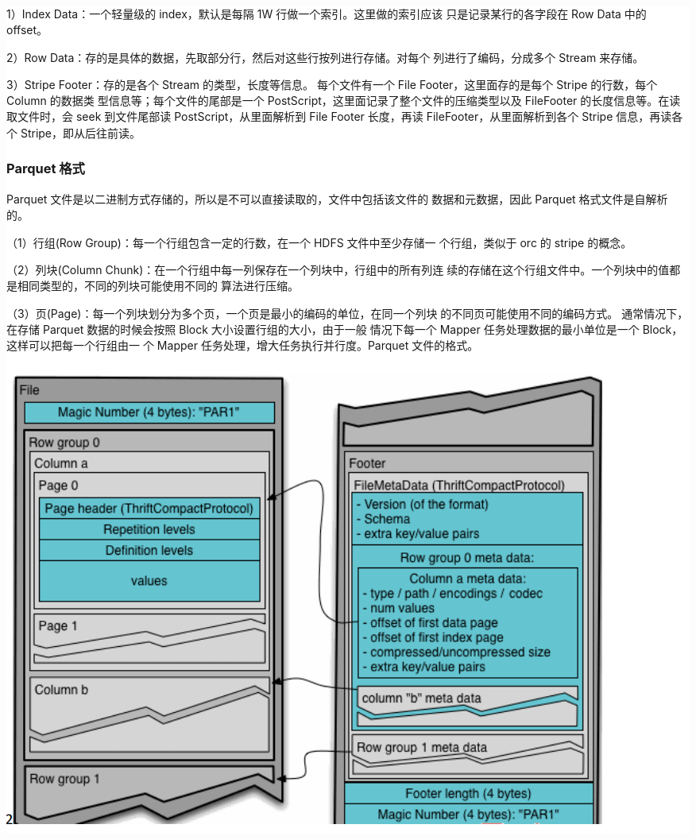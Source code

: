 1）Index Data：一个轻量级的 index，默认是每隔 1W 行做一个索引。这里做的索引应该 只是记录某行的各字段在 Row Data 中的 offset。 



2）Row Data：存的是具体的数据，先取部分行，然后对这些行按列进行存储。对每个 列进行了编码，分成多个 Stream 来存储。 



3）Stripe Footer：存的是各个 Stream 的类型，长度等信息。 每个文件有一个 File Footer，这里面存的是每个 Stripe 的行数，每个 Column 的数据类 型信息等；每个文件的尾部是一个 PostScript，这里面记录了整个文件的压缩类型以及 FileFooter 的长度信息等。在读取文件时，会 seek 到文件尾部读 PostScript，从里面解析到 File Footer 长度，再读 FileFooter，从里面解析到各个 Stripe 信息，再读各个 Stripe，即从后往前读。



### Parquet 格式

Parquet 文件是以二进制方式存储的，所以是不可以直接读取的，文件中包括该文件的 数据和元数据，因此 Parquet 格式文件是自解析的。 

（1）行组(Row Group)：每一个行组包含一定的行数，在一个 HDFS 文件中至少存储一 个行组，类似于 orc 的 stripe 的概念。 



（2）列块(Column Chunk)：在一个行组中每一列保存在一个列块中，行组中的所有列连 续的存储在这个行组文件中。一个列块中的值都是相同类型的，不同的列块可能使用不同的 算法进行压缩。 



（3）页(Page)：每一个列块划分为多个页，一个页是最小的编码的单位，在同一个列块 的不同页可能使用不同的编码方式。 通常情况下，在存储 Parquet 数据的时候会按照 Block 大小设置行组的大小，由于一般 情况下每一个 Mapper 任务处理数据的最小单位是一个 Block，这样可以把每一个行组由一 个 Mapper 任务处理，增大任务执行并行度。Parquet 文件的格式。

![image-20211106215456058](Images/image-20211106215456058.png)
